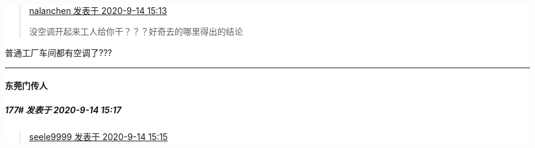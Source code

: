 
<blockquote><a href="httphttps://bbs.saraba1st.com/2b/forum.php?mod=redirect&amp;goto=findpost&amp;pid=48733139&amp;ptid=1959443" target="_blank">nalanchen 发表于 2020-9-14 15:13</a>

没空调开起来工人给你干？？？好奇去的哪里得出的结论</blockquote>
普通工厂车间都有空调了???


-----

####  东莞门传人  
##### 177#       发表于 2020-9-14 15:17


<blockquote><a href="httphttps://bbs.saraba1st.com/2b/forum.php?mod=redirect&amp;goto=findpost&amp;pid=48733165&amp;ptid=1959443" target="_blank">seele9999 发表于 2020-9-14 15:15</a>

